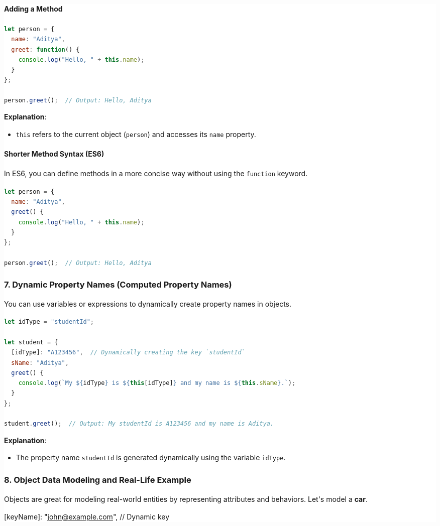 #### **Adding a Method**
```javascript
let person = {
  name: "Aditya",
  greet: function() {
    console.log("Hello, " + this.name);
  }
};

person.greet();  // Output: Hello, Aditya
```

**Explanation**: 
- `this` refers to the current object (`person`) and accesses its `name` property.

#### **Shorter Method Syntax (ES6)**
In ES6, you can define methods in a more concise way without using the `function` keyword.

```javascript
let person = {
  name: "Aditya",
  greet() {
    console.log("Hello, " + this.name);
  }
};

person.greet();  // Output: Hello, Aditya
```

### **7. Dynamic Property Names (Computed Property Names)**

You can use variables or expressions to dynamically create property names in objects.

```javascript
let idType = "studentId";

let student = {
  [idType]: "A123456",  // Dynamically creating the key `studentId`
  sName: "Aditya",
  greet() {
    console.log(`My ${idType} is ${this[idType]} and my name is ${this.sName}.`);
  }
};

student.greet();  // Output: My studentId is A123456 and my name is Aditya.
```

**Explanation**:
- The property name `studentId` is generated dynamically using the variable `idType`.

### **8. Object Data Modeling and Real-Life Example**

Objects are great for modeling real-world entities by representing attributes and behaviors. Let's model a **car**.


  [keyName]: "john@example.com", // Dynamic key